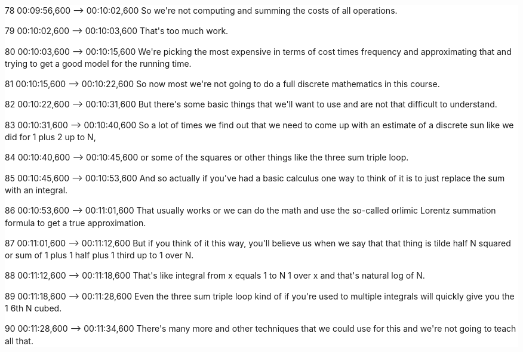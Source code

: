 78
00:09:56,600 --> 00:10:02,600
So we're not computing and summing the costs of all operations.

79
00:10:02,600 --> 00:10:03,600
That's too much work.

80
00:10:03,600 --> 00:10:15,600
We're picking the most expensive in terms of cost times frequency and approximating that and trying to get a good model for the running time.

81
00:10:15,600 --> 00:10:22,600
So now most we're not going to do a full discrete mathematics in this course.

82
00:10:22,600 --> 00:10:31,600
But there's some basic things that we'll want to use and are not that difficult to understand.

83
00:10:31,600 --> 00:10:40,600
So a lot of times we find out that we need to come up with an estimate of a discrete sun like we did for 1 plus 2 up to N,

84
00:10:40,600 --> 00:10:45,600
or some of the squares or other things like the three sum triple loop.

85
00:10:45,600 --> 00:10:53,600
And so actually if you've had a basic calculus one way to think of it is to just replace the sum with an integral.

86
00:10:53,600 --> 00:11:01,600
That usually works or we can do the math and use the so-called orlimic Lorentz summation formula to get a true approximation.

87
00:11:01,600 --> 00:11:12,600
But if you think of it this way, you'll believe us when we say that that thing is tilde half N squared or sum of 1 plus 1 half plus 1 third up to 1 over N.

88
00:11:12,600 --> 00:11:18,600
That's like integral from x equals 1 to N 1 over x and that's natural log of N.

89
00:11:18,600 --> 00:11:28,600
Even the three sum triple loop kind of if you're used to multiple integrals will quickly give you the 1 6th N cubed.

90
00:11:28,600 --> 00:11:34,600
There's many more and other techniques that we could use for this and we're not going to teach all that.
